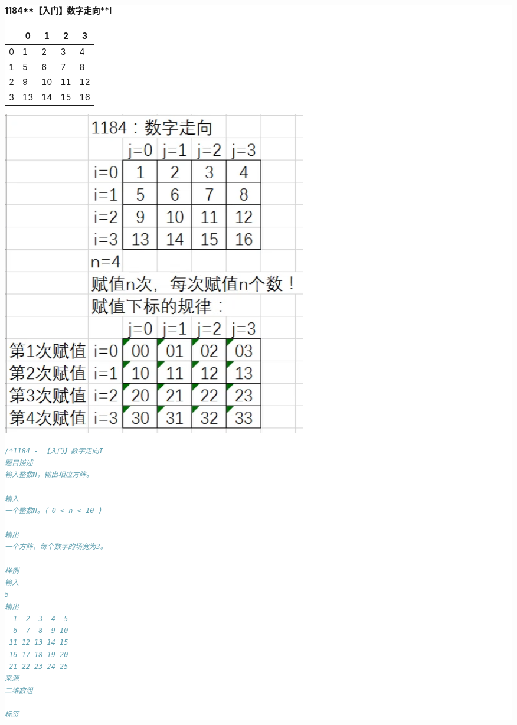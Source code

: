 #### 1184**【入门】数字走向**I

|     | 0   | 1   | 2   | 3   |
| --- | --- | --- | --- | --- |
| 0   | 1   | 2   | 3   | 4   |
| 1   | 5   | 6   | 7   | 8   |
| 2   | 9   | 10  | 11  | 12  |
| 3   | 13  | 14  | 15  | 16  |

![20220421_080428_508](image/21.2%E3%80%81%E4%BA%8C%E7%BB%B4%E6%95%B0%E7%BB%84%E7%9F%A9%E9%98%B5/20220421_080428_508.png)

```CPP
/*1184 - 【入门】数字走向I
题目描述
输入整数N，输出相应方阵。

输入
一个整数N。（ 0 < n < 10 )

输出
一个方阵，每个数字的场宽为3。

样例
输入
5
输出
  1  2  3  4  5
  6  7  8  9 10
 11 12 13 14 15
 16 17 18 19 20
 21 22 23 24 25
来源
二维数组

标签
```